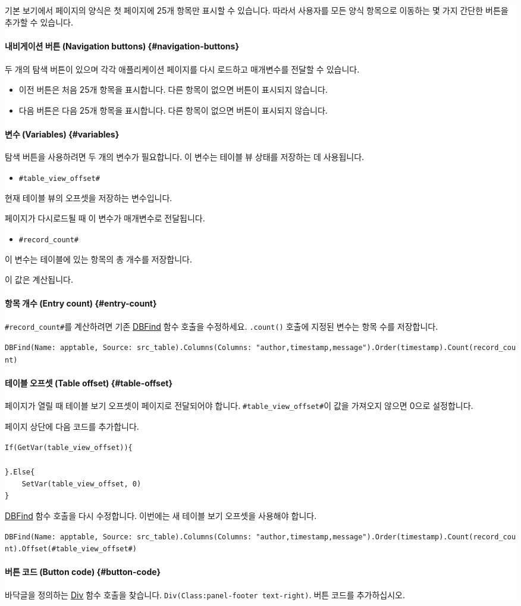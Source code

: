 기본 보기에서 페이지의 양식은 첫 페이지에 25개 항목만 표시할 수 있습니다. 따라서 사용자를 모든 양식 항목으로 이동하는 몇 가지 간단한 버튼을 추가할 수 있습니다.

#### 내비게이션 버튼 (Navigation buttons) {#navigation-buttons}

두 개의 탐색 버튼이 있으며 각각 애플리케이션 페이지를 다시 로드하고 매개변수를 전달할 수 있습니다.

* 이전 버튼은 처음 25개 항목을 표시합니다. 다른 항목이 없으면 버튼이 표시되지 않습니다.

* 다음 버튼은 다음 25개 항목을 표시합니다. 다른 항목이 없으면 버튼이 표시되지 않습니다.

#### 변수 (Variables) {#variables}

탐색 버튼을 사용하려면 두 개의 변수가 필요합니다. 이 변수는 테이블 뷰 상태를 저장하는 데 사용됩니다.

*  `#table_view_offset#`

현재 테이블 뷰의 오프셋을 저장하는 변수입니다.

페이지가 다시로드될 때 이 변수가 매개변수로 전달됩니다.

*  `#record_count#`

이 변수는 테이블에 있는 항목의 총 개수를 저장합니다.

이 값은 계산됩니다.


#### 항목 개수 (Entry count) {#entry-count}

`#record_count#`를 계산하려면 기존 [DBFind](../topics/script.md#dbfind) 함수 호출을 수정하세요. `.count()` 호출에 지정된 변수는 항목 수를 저장합니다.

```
DBFind(Name: apptable, Source: src_table).Columns(Columns: "author,timestamp,message").Order(timestamp).Count(record_count)
```

#### 테이블 오프셋 (Table offset) {#table-offset}

페이지가 열릴 때 테이블 보기 오프셋이 페이지로 전달되어야 합니다. `#table_view_offset#`이 값을 가져오지 않으면 0으로 설정합니다.

페이지 상단에 다음 코드를 추가합니다.

```
If(GetVar(table_view_offset)){

}.Else{
    SetVar(table_view_offset, 0)
}
```

[DBFind](../topics/script.md#dbfind) 함수 호출을 다시 수정합니다. 이번에는 새 테이블 보기 오프셋을 사용해야 합니다.

```
DBFind(Name: apptable, Source: src_table).Columns(Columns: "author,timestamp,message").Order(timestamp).Count(record_count).Offset(#table_view_offset#)
```

#### 버튼 코드 (Button code) {#button-code}

바닥글을 정의하는 [Div](../topics/templates2.md#div) 함수 호출을 찾습니다. `Div(Class:panel-footer text-right)`. 버튼 코드를 추가하십시오.

